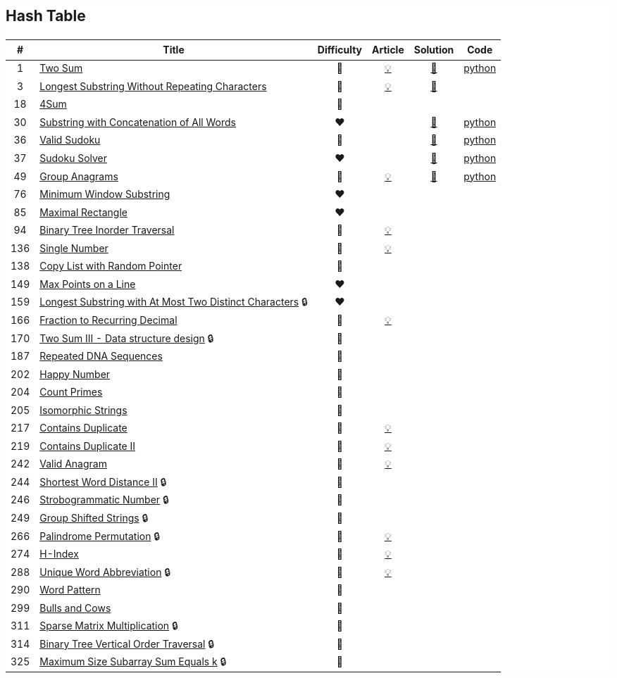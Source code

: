 
## Hash Table

|#|Title|Difficulty|Article|Solution|Code|
|:---:|---|:---:|:---:|:---:|:---:|
|1|[Two Sum](https://leetcode.com/problems/two-sum) |💚|[💡](https://leetcode.com/articles/two-sum)|[📜](.././solutions/1.%20Two%20Sum.md)|[python](.././python/1.%20Two%20Sum.py)|
|3|[Longest Substring Without Repeating Characters](https://leetcode.com/problems/longest-substring-without-repeating-characters) |🧡|[💡](https://leetcode.com/articles/longest-substring-without-repeating-characters)|[📜](.././solutions/3.%20Longest%20Substring%20Without%20Repeating%20Characters.md)||
|18|[4Sum](https://leetcode.com/problems/4sum) |🧡||||
|30|[Substring with Concatenation of All Words](https://leetcode.com/problems/substring-with-concatenation-of-all-words) |❤️||[📜](.././solutions/30.%20Substring%20with%20Concatenation%20of%20All%20Words.md)|[python](.././python/30.%20Substring%20with%20Concatenation%20of%20All%20Words.py)|
|36|[Valid Sudoku](https://leetcode.com/problems/valid-sudoku) |🧡||[📜](.././solutions/36.%20Valid%20Sudoku.md)|[python](.././python/36.%20Valid%20Sudoku.py)|
|37|[Sudoku Solver](https://leetcode.com/problems/sudoku-solver) |❤️||[📜](.././solutions/37.%20Sudoku%20Solver.md)|[python](.././python/37.%20Sudoku%20Solver.py)|
|49|[Group Anagrams](https://leetcode.com/problems/group-anagrams) |🧡|[💡](https://leetcode.com/articles/group-anagrams)|[📜](.././solutions/49.%20Group%20Anagrams.md)|[python](.././python/49.%20Group%20Anagrams.py)|
|76|[Minimum Window Substring](https://leetcode.com/problems/minimum-window-substring) |❤️||||
|85|[Maximal Rectangle](https://leetcode.com/problems/maximal-rectangle) |❤️||||
|94|[Binary Tree Inorder Traversal](https://leetcode.com/problems/binary-tree-inorder-traversal) |🧡|[💡](https://leetcode.com/articles/binary-tree-inorder-traversal)|||
|136|[Single Number](https://leetcode.com/problems/single-number) |💚|[💡](https://leetcode.com/articles/single-number)|||
|138|[Copy List with Random Pointer](https://leetcode.com/problems/copy-list-with-random-pointer) |🧡||||
|149|[Max Points on a Line](https://leetcode.com/problems/max-points-on-a-line) |❤️||||
|159|[Longest Substring with At Most Two Distinct Characters](https://leetcode.com/problems/longest-substring-with-at-most-two-distinct-characters) 🔒|❤️||||
|166|[Fraction to Recurring Decimal](https://leetcode.com/problems/fraction-to-recurring-decimal) |🧡|[💡](https://leetcode.com/articles/fraction-recurring-decimal)|||
|170|[Two Sum III - Data structure design](https://leetcode.com/problems/two-sum-iii-data-structure-design) 🔒|💚||||
|187|[Repeated DNA Sequences](https://leetcode.com/problems/repeated-dna-sequences) |🧡||||
|202|[Happy Number](https://leetcode.com/problems/happy-number) |💚||||
|204|[Count Primes](https://leetcode.com/problems/count-primes) |💚||||
|205|[Isomorphic Strings](https://leetcode.com/problems/isomorphic-strings) |💚||||
|217|[Contains Duplicate](https://leetcode.com/problems/contains-duplicate) |💚|[💡](https://leetcode.com/articles/contains-duplicate)|||
|219|[Contains Duplicate II](https://leetcode.com/problems/contains-duplicate-ii) |💚|[💡](https://leetcode.com/articles/contains-duplicate-ii)|||
|242|[Valid Anagram](https://leetcode.com/problems/valid-anagram) |💚|[💡](https://leetcode.com/articles/valid-anagram)|||
|244|[Shortest Word Distance II](https://leetcode.com/problems/shortest-word-distance-ii) 🔒|🧡||||
|246|[Strobogrammatic Number](https://leetcode.com/problems/strobogrammatic-number) 🔒|💚||||
|249|[Group Shifted Strings](https://leetcode.com/problems/group-shifted-strings) 🔒|🧡||||
|266|[Palindrome Permutation](https://leetcode.com/problems/palindrome-permutation) 🔒|💚|[💡](https://leetcode.com/articles/palindrome-permutation)|||
|274|[H-Index](https://leetcode.com/problems/h-index) |🧡|[💡](https://leetcode.com/articles/h-index)|||
|288|[Unique Word Abbreviation](https://leetcode.com/problems/unique-word-abbreviation) 🔒|🧡|[💡](https://leetcode.com/articles/unique-word-abbreviation)|||
|290|[Word Pattern](https://leetcode.com/problems/word-pattern) |💚||||
|299|[Bulls and Cows](https://leetcode.com/problems/bulls-and-cows) |🧡||||
|311|[Sparse Matrix Multiplication](https://leetcode.com/problems/sparse-matrix-multiplication) 🔒|🧡||||
|314|[Binary Tree Vertical Order Traversal](https://leetcode.com/problems/binary-tree-vertical-order-traversal) 🔒|🧡||||
|325|[Maximum Size Subarray Sum Equals k](https://leetcode.com/problems/maximum-size-subarray-sum-equals-k) 🔒|🧡||||